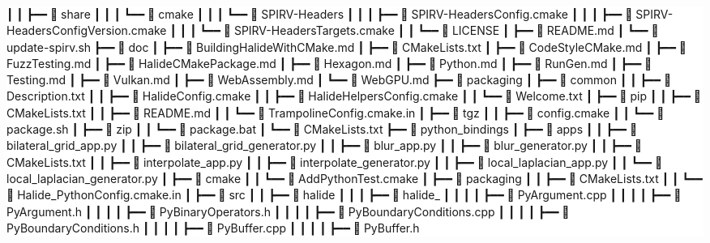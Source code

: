 ┃   ┃   ┣━━ 📂 share
┃   ┃   ┃   ┗━━ 📂 cmake
┃   ┃   ┃       ┗━━ 📂 SPIRV-Headers
┃   ┃   ┃           ┣━━ 📄 SPIRV-HeadersConfig.cmake
┃   ┃   ┃           ┣━━ 📄 SPIRV-HeadersConfigVersion.cmake
┃   ┃   ┃           ┗━━ 📄 SPIRV-HeadersTargets.cmake
┃   ┃   ┗━━ 📄 LICENSE
┃   ┣━━ 📄 README.md
┃   ┗━━ 📄 update-spirv.sh
┣━━ 📂 doc
┃   ┣━━ 📄 BuildingHalideWithCMake.md
┃   ┣━━ 📄 CMakeLists.txt
┃   ┣━━ 📄 CodeStyleCMake.md
┃   ┣━━ 📄 FuzzTesting.md
┃   ┣━━ 📄 HalideCMakePackage.md
┃   ┣━━ 📄 Hexagon.md
┃   ┣━━ 📄 Python.md
┃   ┣━━ 📄 RunGen.md
┃   ┣━━ 📄 Testing.md
┃   ┣━━ 📄 Vulkan.md
┃   ┣━━ 📄 WebAssembly.md
┃   ┗━━ 📄 WebGPU.md
┣━━ 📂 packaging
┃   ┣━━ 📂 common
┃   ┃   ┣━━ 📄 Description.txt
┃   ┃   ┣━━ 📄 HalideConfig.cmake
┃   ┃   ┣━━ 📄 HalideHelpersConfig.cmake
┃   ┃   ┗━━ 📄 Welcome.txt
┃   ┣━━ 📂 pip
┃   ┃   ┣━━ 📄 CMakeLists.txt
┃   ┃   ┣━━ 📄 README.md
┃   ┃   ┗━━ 📄 TrampolineConfig.cmake.in
┃   ┣━━ 📂 tgz
┃   ┃   ┣━━ 📄 config.cmake
┃   ┃   ┗━━ 📄 package.sh
┃   ┣━━ 📂 zip
┃   ┃   ┗━━ 📄 package.bat
┃   ┗━━ 📄 CMakeLists.txt
┣━━ 📂 python_bindings
┃   ┣━━ 📂 apps
┃   ┃   ┣━━ 🐍 bilateral_grid_app.py
┃   ┃   ┣━━ 🐍 bilateral_grid_generator.py
┃   ┃   ┣━━ 🐍 blur_app.py
┃   ┃   ┣━━ 🐍 blur_generator.py
┃   ┃   ┣━━ 📄 CMakeLists.txt
┃   ┃   ┣━━ 🐍 interpolate_app.py
┃   ┃   ┣━━ 🐍 interpolate_generator.py
┃   ┃   ┣━━ 🐍 local_laplacian_app.py
┃   ┃   ┗━━ 🐍 local_laplacian_generator.py
┃   ┣━━ 📂 cmake
┃   ┃   ┗━━ 📄 AddPythonTest.cmake
┃   ┣━━ 📂 packaging
┃   ┃   ┣━━ 📄 CMakeLists.txt
┃   ┃   ┗━━ 📄 Halide_PythonConfig.cmake.in
┃   ┣━━ 📂 src
┃   ┃   ┣━━ 📂 halide
┃   ┃   ┃   ┣━━ 📂 halide_
┃   ┃   ┃   ┃   ┣━━ 📄 PyArgument.cpp
┃   ┃   ┃   ┃   ┣━━ 📄 PyArgument.h
┃   ┃   ┃   ┃   ┣━━ 📄 PyBinaryOperators.h
┃   ┃   ┃   ┃   ┣━━ 📄 PyBoundaryConditions.cpp
┃   ┃   ┃   ┃   ┣━━ 📄 PyBoundaryConditions.h
┃   ┃   ┃   ┃   ┣━━ 📄 PyBuffer.cpp
┃   ┃   ┃   ┃   ┣━━ 📄 PyBuffer.h